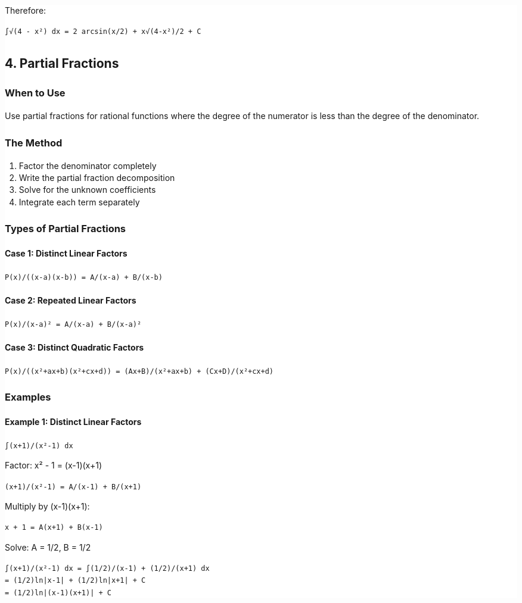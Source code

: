 Therefore:
```
∫√(4 - x²) dx = 2 arcsin(x/2) + x√(4-x²)/2 + C
```

## 4. Partial Fractions

### When to Use
Use partial fractions for rational functions where the degree of the numerator is less than the degree of the denominator.

### The Method
1. Factor the denominator completely
2. Write the partial fraction decomposition
3. Solve for the unknown coefficients
4. Integrate each term separately

### Types of Partial Fractions

#### Case 1: Distinct Linear Factors
```
P(x)/((x-a)(x-b)) = A/(x-a) + B/(x-b)
```

#### Case 2: Repeated Linear Factors
```
P(x)/(x-a)² = A/(x-a) + B/(x-a)²
```

#### Case 3: Distinct Quadratic Factors
```
P(x)/((x²+ax+b)(x²+cx+d)) = (Ax+B)/(x²+ax+b) + (Cx+D)/(x²+cx+d)
```

### Examples

#### Example 1: Distinct Linear Factors
```
∫(x+1)/(x²-1) dx
```

Factor: x² - 1 = (x-1)(x+1)
```
(x+1)/(x²-1) = A/(x-1) + B/(x+1)
```

Multiply by (x-1)(x+1):
```
x + 1 = A(x+1) + B(x-1)
```

Solve: A = 1/2, B = 1/2
```
∫(x+1)/(x²-1) dx = ∫(1/2)/(x-1) + (1/2)/(x+1) dx
= (1/2)ln|x-1| + (1/2)ln|x+1| + C
= (1/2)ln|(x-1)(x+1)| + C
```

